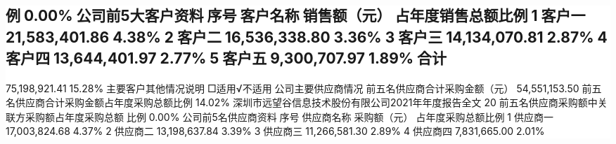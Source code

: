 例
0.00%
公司前5大客户资料
序号
客户名称
销售额（元）
占年度销售总额比例
1
客户一
21,583,401.86
4.38%
2
客户二
16,536,338.80
3.36%
3
客户三
14,134,070.81
2.87%
4
客户四
13,644,401.97
2.77%
5
客户五
9,300,707.97
1.89%
合计
--
75,198,921.41
15.28%
主要客户其他情况说明
□适用√不适用
公司主要供应商情况
前五名供应商合计采购金额（元）
54,551,153.50
前五名供应商合计采购金额占年度采购总额比例
14.02%
深圳市远望谷信息技术股份有限公司2021年年度报告全文
20
前五名供应商采购额中关联方采购额占年度采购总额
比例
0.00%
公司前5名供应商资料
序号
供应商名称
采购额（元）
占年度采购总额比例
1
供应商一
17,003,824.68
4.37%
2
供应商二
13,198,637.84
3.39%
3
供应商三
11,266,581.30
2.89%
4
供应商四
7,831,665.00
2.01%